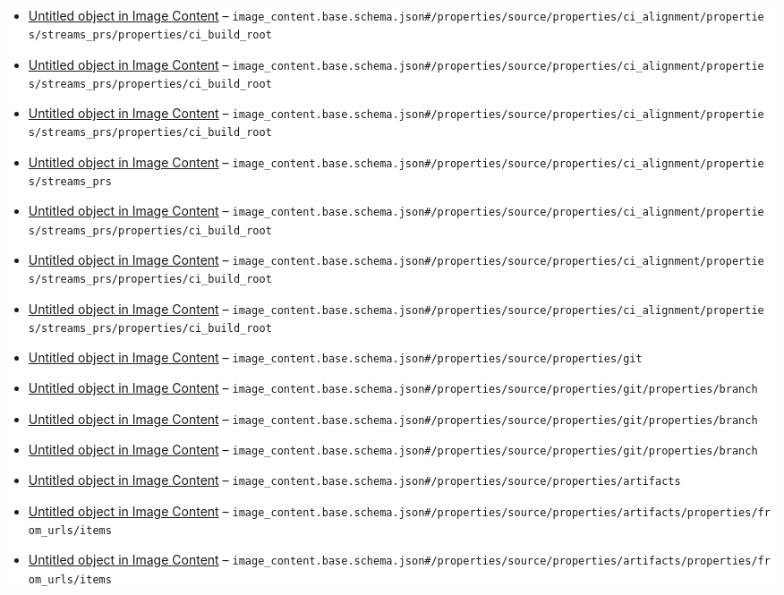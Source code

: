 *   [Untitled object in Image Content](./image_content-properties-source-properties-ci_alignment-properties-streams_prs-properties-ci_build_root.md "Explicitly override the buildroot to be used for CI tests") – `image_content.base.schema.json#/properties/source/properties/ci_alignment/properties/streams_prs/properties/ci_build_root`

*   [Untitled object in Image Content](./image_content-properties-source-properties-ci_alignment-properties-streams_prs-properties-ci_build_root.md "Explicitly override the buildroot to be used for CI tests") – `image_content.base.schema.json#/properties/source/properties/ci_alignment/properties/streams_prs/properties/ci_build_root`

*   [Untitled object in Image Content](./image_content-properties-source-properties-ci_alignment-properties-streams_prs-properties-ci_build_root.md "Explicitly override the buildroot to be used for CI tests") – `image_content.base.schema.json#/properties/source/properties/ci_alignment/properties/streams_prs/properties/ci_build_root`

*   [Untitled object in Image Content](./image_content-properties-source-properties-ci_alignment-properties-streams_prs.md "Configuration for creating PRs to align upstream dockerfiles w/ ART") – `image_content.base.schema.json#/properties/source/properties/ci_alignment/properties/streams_prs`

*   [Untitled object in Image Content](./image_content-properties-source-properties-ci_alignment-properties-streams_prs-properties-ci_build_root.md "Explicitly override the buildroot to be used for CI tests") – `image_content.base.schema.json#/properties/source/properties/ci_alignment/properties/streams_prs/properties/ci_build_root`

*   [Untitled object in Image Content](./image_content-properties-source-properties-ci_alignment-properties-streams_prs-properties-ci_build_root.md "Explicitly override the buildroot to be used for CI tests") – `image_content.base.schema.json#/properties/source/properties/ci_alignment/properties/streams_prs/properties/ci_build_root`

*   [Untitled object in Image Content](./image_content-properties-source-properties-ci_alignment-properties-streams_prs-properties-ci_build_root.md "Explicitly override the buildroot to be used for CI tests") – `image_content.base.schema.json#/properties/source/properties/ci_alignment/properties/streams_prs/properties/ci_build_root`

*   [Untitled object in Image Content](./image_content-properties-source-properties-git.md) – `image_content.base.schema.json#/properties/source/properties/git`

*   [Untitled object in Image Content](./image_content-properties-source-properties-git-properties-branch.md) – `image_content.base.schema.json#/properties/source/properties/git/properties/branch`

*   [Untitled object in Image Content](./image_content-properties-source-properties-git-properties-branch.md) – `image_content.base.schema.json#/properties/source/properties/git/properties/branch`

*   [Untitled object in Image Content](./image_content-properties-source-properties-git-properties-branch.md) – `image_content.base.schema.json#/properties/source/properties/git/properties/branch`

*   [Untitled object in Image Content](./image_content-properties-source-properties-artifacts.md "Configuring external artfacts to fetch during OSBS build") – `image_content.base.schema.json#/properties/source/properties/artifacts`

*   [Untitled object in Image Content](./image_content-properties-source-properties-artifacts-properties-from_urls-items.md) – `image_content.base.schema.json#/properties/source/properties/artifacts/properties/from_urls/items`

*   [Untitled object in Image Content](./image_content-properties-source-properties-artifacts-properties-from_urls-items.md) – `image_content.base.schema.json#/properties/source/properties/artifacts/properties/from_urls/items`
